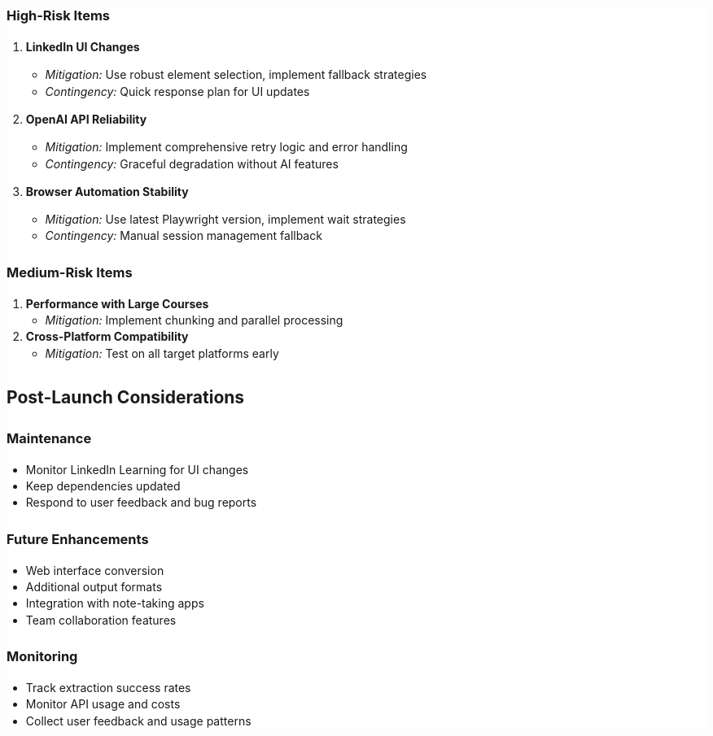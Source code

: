 ### High-Risk Items
1. **LinkedIn UI Changes**
   - *Mitigation:* Use robust element selection, implement fallback strategies
   - *Contingency:* Quick response plan for UI updates

2. **OpenAI API Reliability**
   - *Mitigation:* Implement comprehensive retry logic and error handling
   - *Contingency:* Graceful degradation without AI features

3. **Browser Automation Stability**
   - *Mitigation:* Use latest Playwright version, implement wait strategies
   - *Contingency:* Manual session management fallback

### Medium-Risk Items
1. **Performance with Large Courses**
   - *Mitigation:* Implement chunking and parallel processing
2. **Cross-Platform Compatibility**
   - *Mitigation:* Test on all target platforms early

## Post-Launch Considerations

### Maintenance
- Monitor LinkedIn Learning for UI changes
- Keep dependencies updated
- Respond to user feedback and bug reports

### Future Enhancements
- Web interface conversion
- Additional output formats
- Integration with note-taking apps
- Team collaboration features

### Monitoring
- Track extraction success rates
- Monitor API usage and costs
- Collect user feedback and usage patterns
